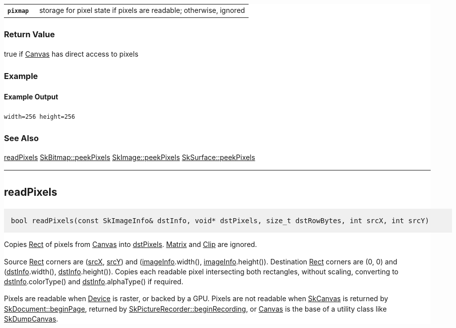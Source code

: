 <table>  <tr>    <td><a name="SkCanvas_peekPixels_pixmap"> <code><strong>pixmap </strong></code> </a></td> <td>
storage for pixel state if pixels are readable; otherwise, ignored</td>
  </tr>
</table>

### Return Value

true if <a href="#Canvas">Canvas</a> has direct access to pixels

### Example

<div><fiddle-embed name="e9411d676d1fa13b46331abe9e14ad3e">

#### Example Output

~~~~
width=256 height=256
~~~~

</fiddle-embed></div>

### See Also

<a href="#SkCanvas_readPixels">readPixels</a> <a href="#SkBitmap_peekPixels">SkBitmap::peekPixels</a> <a href="#SkImage_peekPixels">SkImage::peekPixels</a> <a href="#SkSurface_peekPixels">SkSurface::peekPixels</a>

---

<a name="SkCanvas_readPixels"></a>
## readPixels

<pre style="padding: 1em 1em 1em 1em;width: 62.5em; background-color: #f0f0f0">
bool readPixels(const SkImageInfo& dstInfo, void* dstPixels, size_t dstRowBytes, int srcX, int srcY)
</pre>

Copies <a href="SkRect_Reference#Rect">Rect</a> of pixels from <a href="#Canvas">Canvas</a> into <a href="#SkCanvas_readPixels_dstPixels">dstPixels</a>. <a href="#Matrix">Matrix</a> and <a href="#Clip">Clip</a> are
ignored.

Source <a href="SkRect_Reference#Rect">Rect</a> corners are (<a href="#SkCanvas_readPixels_srcX">srcX</a>, <a href="#SkCanvas_readPixels_srcY">srcY</a>) and (<a href="#SkCanvas_imageInfo">imageInfo</a>.width(), <a href="#SkCanvas_imageInfo">imageInfo</a>.height()).
Destination <a href="SkRect_Reference#Rect">Rect</a> corners are (0, 0) and (<a href="#SkCanvas_readPixels_dstInfo">dstInfo</a>.width(), <a href="#SkCanvas_readPixels_dstInfo">dstInfo</a>.height()).
Copies each readable pixel intersecting both rectangles, without scaling,
converting to <a href="#SkCanvas_readPixels_dstInfo">dstInfo</a>.colorType() and <a href="#SkCanvas_readPixels_dstInfo">dstInfo</a>.alphaType() if required.

Pixels are readable when <a href="undocumented#Device">Device</a> is raster, or backed by a GPU.
Pixels are not readable when <a href="#SkCanvas">SkCanvas</a> is returned by <a href="#SkDocument_beginPage">SkDocument::beginPage</a>,
returned by <a href="#SkPictureRecorder_beginRecording">SkPictureRecorder::beginRecording</a>, or <a href="#Canvas">Canvas</a> is the base of a utility
class like <a href="undocumented#SkDumpCanvas">SkDumpCanvas</a>.
